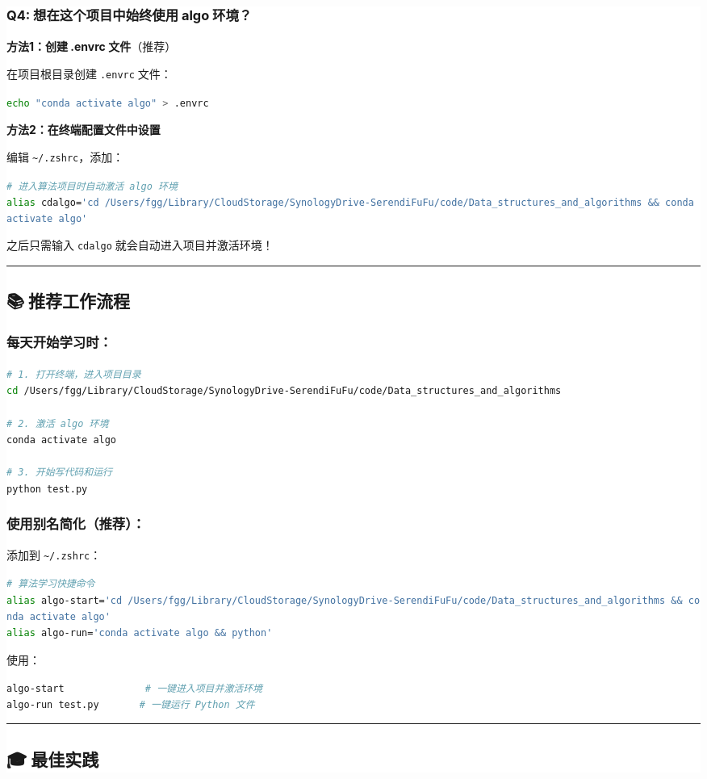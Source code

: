 ### Q4: 想在这个项目中始终使用 algo 环境？

**方法1：创建 .envrc 文件**（推荐）

在项目根目录创建 `.envrc` 文件：
```bash
echo "conda activate algo" > .envrc
```

**方法2：在终端配置文件中设置**

编辑 `~/.zshrc`，添加：
```bash
# 进入算法项目时自动激活 algo 环境
alias cdalgo='cd /Users/fgg/Library/CloudStorage/SynologyDrive-SerendiFuFu/code/Data_structures_and_algorithms && conda activate algo'
```

之后只需输入 `cdalgo` 就会自动进入项目并激活环境！

---

## 📚 推荐工作流程

### 每天开始学习时：

```bash
# 1. 打开终端，进入项目目录
cd /Users/fgg/Library/CloudStorage/SynologyDrive-SerendiFuFu/code/Data_structures_and_algorithms

# 2. 激活 algo 环境
conda activate algo

# 3. 开始写代码和运行
python test.py
```

### 使用别名简化（推荐）：

添加到 `~/.zshrc`：
```bash
# 算法学习快捷命令
alias algo-start='cd /Users/fgg/Library/CloudStorage/SynologyDrive-SerendiFuFu/code/Data_structures_and_algorithms && conda activate algo'
alias algo-run='conda activate algo && python'
```

使用：
```bash
algo-start              # 一键进入项目并激活环境
algo-run test.py       # 一键运行 Python 文件
```

---

## 🎓 最佳实践
